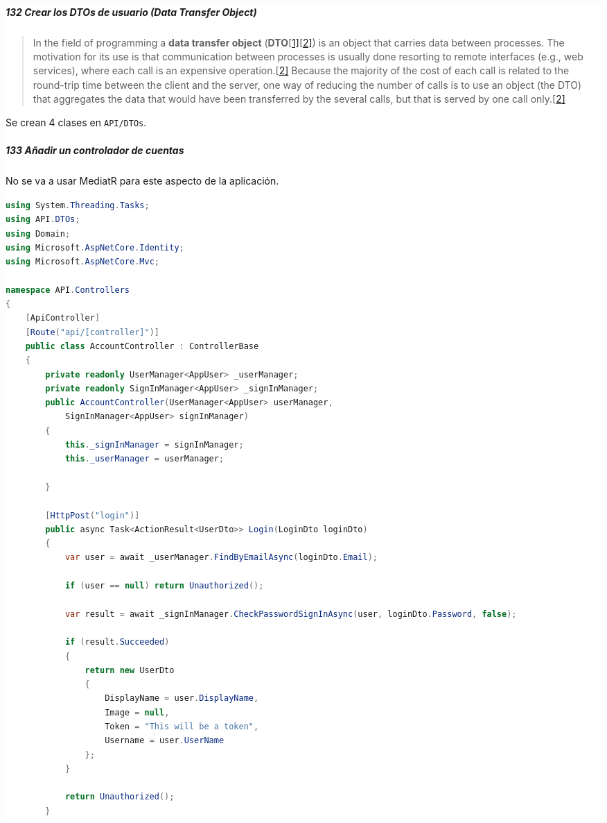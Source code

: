 ##### 132 Crear los DTOs de usuario (Data Transfer Object)

> In the field of programming a **data transfer object** (**DTO**[[1\]](https://en.wikipedia.org/wiki/Data_transfer_object#cite_note-msdn-1)[[2\]](https://en.wikipedia.org/wiki/Data_transfer_object#cite_note-fowler-2)) is an object that carries data between processes. The motivation for  its use is that communication between processes is usually done  resorting to remote interfaces (e.g., web services), where each call is  an expensive operation.[[2\]](https://en.wikipedia.org/wiki/Data_transfer_object#cite_note-fowler-2) Because the majority of the cost of each call is related to the  round-trip time between the client and the server, one way of reducing  the number of calls is to use an object (the DTO) that aggregates the  data that would have been transferred by the several calls, but that is  served by one call only.[[2\]](https://en.wikipedia.org/wiki/Data_transfer_object#cite_note-fowler-2)

Se crean 4 clases en `API/DTOs`.

##### 133 Añadir un controlador de cuentas

No se va a usar MediatR para este aspecto de la aplicación.

```c#
using System.Threading.Tasks;
using API.DTOs;
using Domain;
using Microsoft.AspNetCore.Identity;
using Microsoft.AspNetCore.Mvc;

namespace API.Controllers
{
    [ApiController]
    [Route("api/[controller]")]
    public class AccountController : ControllerBase
    {
        private readonly UserManager<AppUser> _userManager;
        private readonly SignInManager<AppUser> _signInManager;
        public AccountController(UserManager<AppUser> userManager,
            SignInManager<AppUser> signInManager)
        {
            this._signInManager = signInManager;
            this._userManager = userManager;

        }

        [HttpPost("login")]
        public async Task<ActionResult<UserDto>> Login(LoginDto loginDto)
        {
            var user = await _userManager.FindByEmailAsync(loginDto.Email);

            if (user == null) return Unauthorized();

            var result = await _signInManager.CheckPasswordSignInAsync(user, loginDto.Password, false);

            if (result.Succeeded)
            {
                return new UserDto
                {
                    DisplayName = user.DisplayName,
                    Image = null,
                    Token = "This will be a token",
                    Username = user.UserName
                };
            }

            return Unauthorized();
        }
```